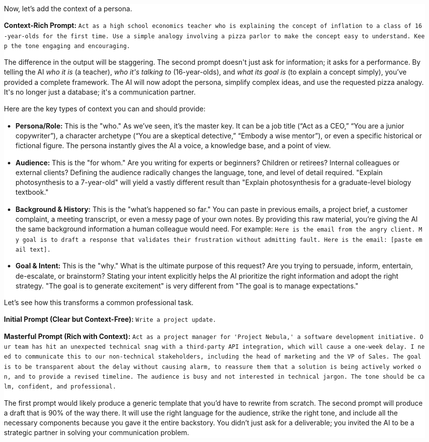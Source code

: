 Now, let’s add the context of a persona.

**Context-Rich Prompt:**
`Act as a high school economics teacher who is explaining the concept of inflation to a class of 16-year-olds for the first time. Use a simple analogy involving a pizza parlor to make the concept easy to understand. Keep the tone engaging and encouraging.`

The difference in the output will be staggering. The second prompt doesn't just ask for information; it asks for a performance. By telling the AI *who it is* (a teacher), *who it's talking to* (16-year-olds), and *what its goal is* (to explain a concept simply), you’ve provided a complete framework. The AI will now adopt the persona, simplify complex ideas, and use the requested pizza analogy. It's no longer just a database; it's a communication partner.

Here are the key types of context you can and should provide:

*   **Persona/Role:** This is the "who." As we’ve seen, it’s the master key. It can be a job title (“Act as a CEO,” “You are a junior copywriter”), a character archetype (“You are a skeptical detective,” “Embody a wise mentor”), or even a specific historical or fictional figure. The persona instantly gives the AI a voice, a knowledge base, and a point of view.

*   **Audience:** This is the "for whom." Are you writing for experts or beginners? Children or retirees? Internal colleagues or external clients? Defining the audience radically changes the language, tone, and level of detail required. "Explain photosynthesis to a 7-year-old" will yield a vastly different result than "Explain photosynthesis for a graduate-level biology textbook."

*   **Background & History:** This is the "what’s happened so far." You can paste in previous emails, a project brief, a customer complaint, a meeting transcript, or even a messy page of your own notes. By providing this raw material, you’re giving the AI the same background information a human colleague would need. For example: `Here is the email from the angry client. My goal is to draft a response that validates their frustration without admitting fault. Here is the email: [paste email text].`

*   **Goal & Intent:** This is the "why." What is the ultimate purpose of this request? Are you trying to persuade, inform, entertain, de-escalate, or brainstorm? Stating your intent explicitly helps the AI prioritize the right information and adopt the right strategy. "The goal is to generate excitement" is very different from "The goal is to manage expectations."

Let’s see how this transforms a common professional task.

**Initial Prompt (Clear but Context-Free):**
`Write a project update.`

**Masterful Prompt (Rich with Context):**
`Act as a project manager for 'Project Nebula,' a software development initiative. Our team has hit an unexpected technical snag with a third-party API integration, which will cause a one-week delay. I need to communicate this to our non-technical stakeholders, including the head of marketing and the VP of Sales. The goal is to be transparent about the delay without causing alarm, to reassure them that a solution is being actively worked on, and to provide a revised timeline. The audience is busy and not interested in technical jargon. The tone should be calm, confident, and professional.`

The first prompt would likely produce a generic template that you’d have to rewrite from scratch. The second prompt will produce a draft that is 90% of the way there. It will use the right language for the audience, strike the right tone, and include all the necessary components because you gave it the entire backstory. You didn’t just ask for a deliverable; you invited the AI to be a strategic partner in solving your communication problem.
